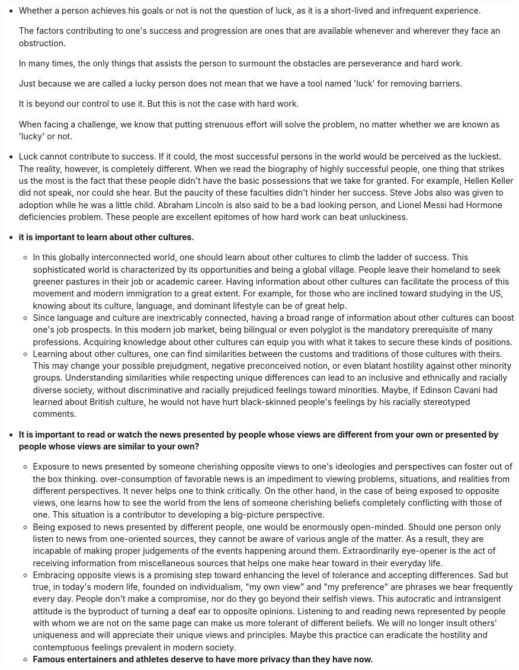  * Whether a person achieves his goals or not is not the question of luck, as it is a short-lived and infrequent experience.

    The factors contributing to one's success and progression are ones that are available whenever and wherever they face an obstruction.

    In many times, the only things that assists the person to surmount the obstacles are perseverance and hard work.

    Just because we are called a lucky person does not mean that we have a tool named 'luck' for removing barriers.

    It is beyond our control to use it. But this is not the case with hard work.

    When facing a challenge, we know that putting strenuous effort will solve the problem, no matter whether we are known as 'lucky' or not.

  * Luck cannot contribute to success. If it could, the most successful persons in the world would be perceived as the luckiest. The reality, however, is completely different. When we read the biography of highly successful people, one thing that strikes us the most is the fact that these people didn't have the basic possessions that we take for granted. For example, Hellen Keller did not speak, nor could she hear. But the paucity of these faculties didn't hinder her success. Steve Jobs also was given to adoption while he was a little child. Abraham Lincoln is also said to be a bad looking person, and Lionel Messi had Hormone deficiencies problem. These people are excellent epitomes of how hard work can beat unluckiness.
* **it is important to learn about other cultures.**
  * In this globally interconnected world, one should learn about other cultures to climb the ladder of success. This sophisticated world is characterized by its opportunities and being a global village. People leave their homeland to seek greener pastures in their job or academic career. Having information about other cultures can facilitate the process of this movement and modern immigration to a great extent. For example, for those who are inclined toward studying in the US, knowing about its culture, language, and dominant lifestyle can be of great help.
  * Since language and culture are inextricably connected, having a broad range of information about other cultures can boost one's job prospects. In this modern job market, being bilingual or even polyglot is the mandatory prerequisite of many professions. Acquiring knowledge about other cultures can equip you with what it takes to secure these kinds of positions.
  * Learning about other cultures, one can find similarities between the customs and traditions of those cultures with theirs. This may change your possible prejudgment, negative preconceived notion, or even blatant hostility against other minority groups. Understanding similarities while respecting unique differences can lead to an inclusive and ethnically and racially diverse society, without discriminative and racially prejudiced feelings toward minorities. Maybe, if Edinson Cavani had learned about British culture, he would not have hurt black-skinned people's feelings by his racially stereotyped comments.
* **It is important to read or watch the news presented by people whose views are different from your own or presented by people whose views are similar to your own?**
  * Exposure to news presented by someone cherishing opposite views to one's ideologies and perspectives can foster out of the box thinking. over-consumption of favorable news is an impediment to viewing problems, situations, and realities from different perspectives. It never helps one to think critically. On the other hand, in the case of being exposed to opposite views, one learns how to see the world from the lens of someone cherishing beliefs completely conflicting with those of one. This situation is a contributor to developing a big-picture perspective.
  * Being exposed to news presented by different people, one would be enormously open-minded. Should one person only listen to news from one-oriented sources, they cannot be aware of various angle of the matter. As a result, they are incapable of making proper judgements of the events happening around them. Extraordinarily eye-opener is the act of receiving information from miscellaneous sources that helps one make hear toward in their everyday life.
  * Embracing opposite views is a promising step toward enhancing the level of tolerance and accepting differences. Sad but true, in today's modern life, founded on individualism, "my own view" and "my preference" are phrases we hear frequently every day. People don't make a compromise, nor do they go beyond their selfish views. This autocratic and intransigent attitude is the byproduct of turning a deaf ear to opposite opinions. Listening to and reading news represented by people with whom we are not on the same page can make us more tolerant of different beliefs. We will no longer insult others' uniqueness and will appreciate their unique views and principles. Maybe this practice can eradicate the hostility and contemptuous feelings prevalent in modern society.
  * **Famous entertainers and athletes deserve to have more privacy than they have now.**